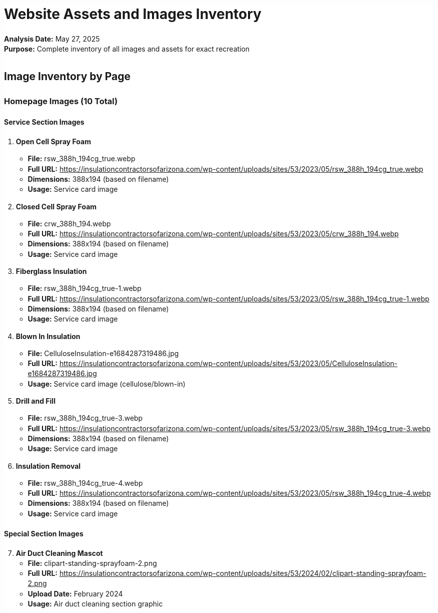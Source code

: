 # Website Assets and Images Inventory

**Analysis Date:** May 27, 2025  
**Purpose:** Complete inventory of all images and assets for exact recreation

## Image Inventory by Page

### Homepage Images (10 Total)

#### Service Section Images
1. **Open Cell Spray Foam**
   - **File:** rsw_388h_194cg_true.webp
   - **Full URL:** https://insulationcontractorsofarizona.com/wp-content/uploads/sites/53/2023/05/rsw_388h_194cg_true.webp
   - **Dimensions:** 388x194 (based on filename)
   - **Usage:** Service card image

2. **Closed Cell Spray Foam**
   - **File:** crw_388h_194.webp
   - **Full URL:** https://insulationcontractorsofarizona.com/wp-content/uploads/sites/53/2023/05/crw_388h_194.webp
   - **Dimensions:** 388x194 (based on filename)
   - **Usage:** Service card image

3. **Fiberglass Insulation**
   - **File:** rsw_388h_194cg_true-1.webp
   - **Full URL:** https://insulationcontractorsofarizona.com/wp-content/uploads/sites/53/2023/05/rsw_388h_194cg_true-1.webp
   - **Dimensions:** 388x194 (based on filename)
   - **Usage:** Service card image

4. **Blown In Insulation**
   - **File:** CelluloseInsulation-e1684287319486.jpg
   - **Full URL:** https://insulationcontractorsofarizona.com/wp-content/uploads/sites/53/2023/05/CelluloseInsulation-e1684287319486.jpg
   - **Usage:** Service card image (cellulose/blown-in)

5. **Drill and Fill**
   - **File:** rsw_388h_194cg_true-3.webp
   - **Full URL:** https://insulationcontractorsofarizona.com/wp-content/uploads/sites/53/2023/05/rsw_388h_194cg_true-3.webp
   - **Dimensions:** 388x194 (based on filename)
   - **Usage:** Service card image

6. **Insulation Removal**
   - **File:** rsw_388h_194cg_true-4.webp
   - **Full URL:** https://insulationcontractorsofarizona.com/wp-content/uploads/sites/53/2023/05/rsw_388h_194cg_true-4.webp
   - **Dimensions:** 388x194 (based on filename)
   - **Usage:** Service card image

#### Special Section Images
7. **Air Duct Cleaning Mascot**
   - **File:** clipart-standing-sprayfoam-2.png
   - **Full URL:** https://insulationcontractorsofarizona.com/wp-content/uploads/sites/53/2024/02/clipart-standing-sprayfoam-2.png
   - **Upload Date:** February 2024
   - **Usage:** Air duct cleaning section graphic
